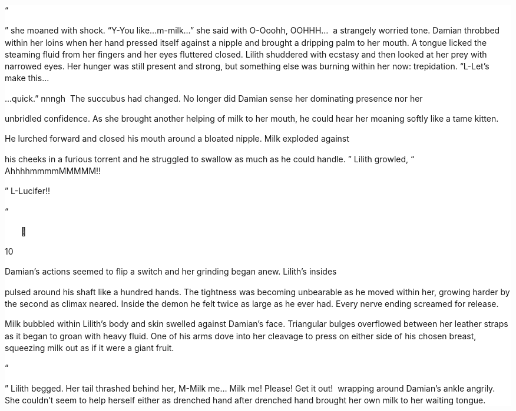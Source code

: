 “

” she moaned with shock. “Y-You like...m-milk…” she said with 
O-Ooohh, OOHHH…
​
a strangely worried tone. Damian throbbed within her loins when her hand pressed itself against 
a nipple and brought a dripping palm to her mouth. A tongue licked the steaming fluid from her 
fingers and her eyes fluttered closed. Lilith shuddered with ecstasy and then looked at her prey 
with narrowed eyes. Her hunger was still present and strong, but something else was burning 
within her now: trepidation. “L-Let’s make this...

...quick.” 
nnngh
​
The succubus had changed. No longer did Damian sense her dominating presence nor her 

unbridled confidence. As she brought another helping of milk to her mouth, he could hear her 
moaning softly like a tame kitten. 

He lurched forward and closed his mouth around a bloated nipple. Milk exploded against 

his cheeks in a furious torrent and he struggled to swallow as much as he could handle. 
” Lilith growled, “
AhhhhmmmmMMMMM!!
​

” 
L-Lucifer!!
​

“

​
​
​
​
​
​
​
 
 
10 

Damian’s actions seemed to flip a switch and her grinding began anew. Lilith’s insides 

pulsed around his shaft like a hundred hands. The tightness was becoming unbearable as he 
moved within her, growing harder by the second as climax neared. Inside the demon he felt twice 
as large as he ever had. Every nerve ending screamed for release. 

Milk bubbled within Lilith’s body and skin swelled against Damian’s face. Triangular 
bulges overflowed between her leather straps as it began to groan with heavy fluid. One of his 
arms dove into her cleavage to press on either side of his chosen breast, squeezing milk out as if 
it were a giant fruit.  

“

” Lilith begged. Her tail thrashed behind her, 
M-Milk me… Milk me! Please! Get it out!
​
wrapping around Damian’s ankle angrily. She couldn’t seem to help herself either as drenched 
hand after drenched hand brought her own milk to her waiting tongue. 
